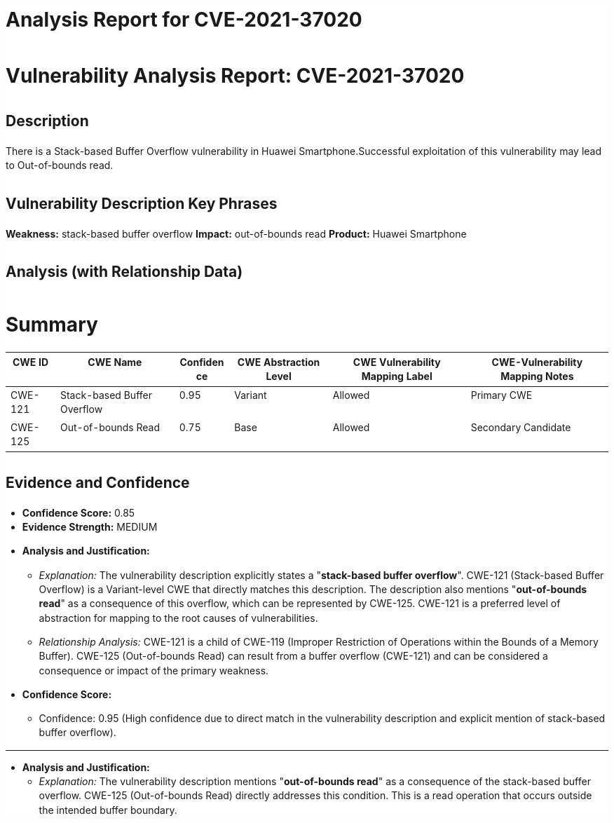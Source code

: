 # Analysis Report for CVE-2021-37020

# Vulnerability Analysis Report: CVE-2021-37020

## Description

There is a Stack-based Buffer Overflow vulnerability in Huawei Smartphone.Successful exploitation of this vulnerability may lead to Out-of-bounds read.

## Vulnerability Description Key Phrases

**Weakness:** stack-based buffer overflow
**Impact:** out-of-bounds read
**Product:** Huawei Smartphone

## Analysis (with Relationship Data)

# Summary
| CWE ID | CWE Name | Confidence | CWE Abstraction Level | CWE Vulnerability Mapping Label | CWE-Vulnerability Mapping Notes |
|---|---|---|---|---|---|
| CWE-121 | Stack-based Buffer Overflow | 0.95 | Variant | Allowed | Primary CWE |
| CWE-125 | Out-of-bounds Read | 0.75 | Base | Allowed | Secondary Candidate |

## Evidence and Confidence

*   **Confidence Score:** 0.85
*   **Evidence Strength:** MEDIUM

- **Analysis and Justification:**  
  - *Explanation:* The vulnerability description explicitly states a "**stack-based buffer overflow**". CWE-121 (Stack-based Buffer Overflow) is a Variant-level CWE that directly matches this description. The description also mentions "**out-of-bounds read**" as a consequence of this overflow, which can be represented by CWE-125. CWE-121 is a preferred level of abstraction for mapping to the root causes of vulnerabilities.

  - *Relationship Analysis:* CWE-121 is a child of CWE-119 (Improper Restriction of Operations within the Bounds of a Memory Buffer). CWE-125 (Out-of-bounds Read) can result from a buffer overflow (CWE-121) and can be considered a consequence or impact of the primary weakness.

- **Confidence Score:**  
  - Confidence: 0.95 (High confidence due to direct match in the vulnerability description and explicit mention of stack-based buffer overflow).

---
- **Analysis and Justification:**  
  - *Explanation:* The vulnerability description mentions "**out-of-bounds read**" as a consequence of the stack-based buffer overflow. CWE-125 (Out-of-bounds Read) directly addresses this condition. This is a read operation that occurs outside the intended buffer boundary.
